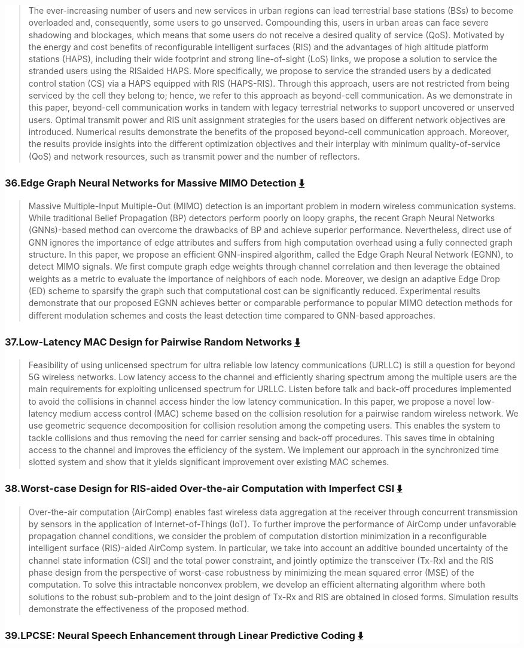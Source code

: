 >  The ever-increasing number of users and new services in urban regions can lead terrestrial base stations (BSs) to become overloaded and, consequently, some users to go unserved. Compounding this, users in urban areas can face severe shadowing and blockages, which means that some users do not receive a desired quality of service (QoS). Motivated by the energy and cost benefits of reconfigurable intelligent surfaces (RIS) and the advantages of high altitude platform stations (HAPS), including their wide footprint and strong line-of-sight (LoS) links, we propose a solution to service the stranded users using the RISaided HAPS. More specifically, we propose to service the stranded users by a dedicated control station (CS) via a HAPS equipped with RIS (HAPS-RIS). Through this approach, users are not restricted from being serviced by the cell they belong to; hence, we refer to this approach as beyond-cell communication. As we demonstrate in this paper, beyond-cell communication works in tandem with legacy terrestrial networks to support uncovered or unserved users. Optimal transmit power and RIS unit assignment strategies for the users based on different network objectives are introduced. Numerical results demonstrate the benefits of the proposed beyond-cell communication approach. Moreover, the results provide insights into the different optimization objectives and their interplay with minimum quality-of-service (QoS) and network resources, such as transmit power and the number of reflectors.      
### 36.Edge Graph Neural Networks for Massive MIMO Detection  [ :arrow_down: ](https://arxiv.org/pdf/2206.06979.pdf)
>  Massive Multiple-Input Multiple-Out (MIMO) detection is an important problem in modern wireless communication systems. While traditional Belief Propagation (BP) detectors perform poorly on loopy graphs, the recent Graph Neural Networks (GNNs)-based method can overcome the drawbacks of BP and achieve superior performance. Nevertheless, direct use of GNN ignores the importance of edge attributes and suffers from high computation overhead using a fully connected graph structure. In this paper, we propose an efficient GNN-inspired algorithm, called the Edge Graph Neural Network (EGNN), to detect MIMO signals. We first compute graph edge weights through channel correlation and then leverage the obtained weights as a metric to evaluate the importance of neighbors of each node. Moreover, we design an adaptive Edge Drop (ED) scheme to sparsify the graph such that computational cost can be significantly reduced. Experimental results demonstrate that our proposed EGNN achieves better or comparable performance to popular MIMO detection methods for different modulation schemes and costs the least detection time compared to GNN-based approaches.      
### 37.Low-Latency MAC Design for Pairwise Random Networks  [ :arrow_down: ](https://arxiv.org/pdf/2206.06978.pdf)
>  Feasibility of using unlicensed spectrum for ultra reliable low latency communications (URLLC) is still a question for beyond 5G wireless networks. Low latency access to the channel and efficiently sharing spectrum among the multiple users are the main requirements for exploiting unlicensed spectrum for URLLC. Listen before talk and back-off procedures implemented to avoid the collisions in channel access hinder the low latency communication. In this paper, we propose a novel low-latency medium access control (MAC) scheme based on the collision resolution for a pairwise random wireless network. We use geometric sequence decomposition for collision resolution among the competing users. This enables the system to tackle collisions and thus removing the need for carrier sensing and back-off procedures. This saves time in obtaining access to the channel and improves the efficiency of the system. We implement our approach in the synchronized time slotted system and show that it yields significant improvement over existing MAC schemes.      
### 38.Worst-case Design for RIS-aided Over-the-air Computation with Imperfect CSI  [ :arrow_down: ](https://arxiv.org/pdf/2206.06936.pdf)
>  Over-the-air computation (AirComp) enables fast wireless data aggregation at the receiver through concurrent transmission by sensors in the application of Internet-of-Things (IoT). To further improve the performance of AirComp under unfavorable propagation channel conditions, we consider the problem of computation distortion minimization in a reconfigurable intelligent surface (RIS)-aided AirComp system. In particular, we take into account an additive bounded uncertainty of the channel state information (CSI) and the total power constraint, and jointly optimize the transceiver (Tx-Rx) and the RIS phase design from the perspective of worst-case robustness by minimizing the mean squared error (MSE) of the computation. To solve this intractable nonconvex problem, we develop an efficient alternating algorithm where both solutions to the robust sub-problem and to the joint design of Tx-Rx and RIS are obtained in closed forms. Simulation results demonstrate the effectiveness of the proposed method.      
### 39.LPCSE: Neural Speech Enhancement through Linear Predictive Coding  [ :arrow_down: ](https://arxiv.org/pdf/2206.06908.pdf)